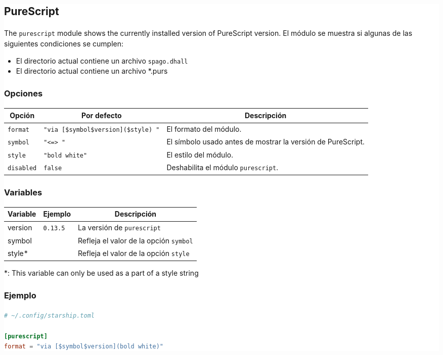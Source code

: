## PureScript

The `purescript` module shows the currently installed version of PureScript version. El módulo se muestra si algunas de las siguientes condiciones se cumplen:

- El directorio actual contiene un archivo `spago.dhall`
- El directorio actual contiene un archivo \*.purs

### Opciones

| Opción     | Por defecto                        | Descripción                                                 |
| ---------- | ---------------------------------- | ----------------------------------------------------------- |
| `format`   | `"via [$symbol$version]($style) "` | El formato del módulo.                                      |
| `symbol`   | `"<=> "`                     | El símbolo usado antes de mostrar la versión de PureScript. |
| `style`    | `"bold white"`                     | El estilo del módulo.                                       |
| `disabled` | `false`                            | Deshabilita el módulo `purescript`.                         |

### Variables

| Variable  | Ejemplo  | Descripción                            |
| --------- | -------- | -------------------------------------- |
| version   | `0.13.5` | La versión de `purescript`             |
| symbol    |          | Refleja el valor de la opción `symbol` |
| style\* |          | Refleja el valor de la opción `style`  |

\*: This variable can only be used as a part of a style string

### Ejemplo

```toml
# ~/.config/starship.toml

[purescript]
format = "via [$symbol$version](bold white)"
```
